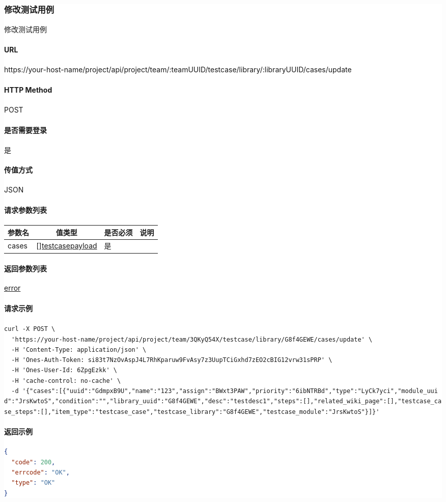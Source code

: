 ```json
```

### 修改测试用例

修改测试用例

#### URL

https://your-host-name/project/api/project/team/:teamUUID/testcase/library/:libraryUUID/cases/update

#### HTTP Method

POST

#### 是否需要登录

是

#### 传值方式

JSON

#### 请求参数列表

| 参数名 | 值类型                                | 是否必须 | 说明 |
| ------ | ------------------------------------- | -------- | ---- |
| cases  | [][testcasepayload](#TestCasePayload) | 是       |      |

#### 返回参数列表

[error](#error)

#### 请求示例

```curl
curl -X POST \
  'https://your-host-name/project/api/project/team/3QKyQ54X/testcase/library/G8f4GEWE/cases/update' \
  -H 'Content-Type: application/json' \
  -H 'Ones-Auth-Token: si83t7NzOvAspJ4L7RhKparuw9FvAsy7z3UupTCiGxhd7zEO2cBIG12vrw31sPRP' \
  -H 'Ones-User-Id: 6ZpgEzkk' \
  -H 'cache-control: no-cache' \
  -d '{"cases":[{"uuid":"GdmpxB9U","name":"123","assign":"BWxt3PAW","priority":"6ibNTRBd","type":"LyCk7yci","module_uuid":"JrsKwtoS","condition":"","library_uuid":"G8f4GEWE","desc":"testdesc1","steps":[],"related_wiki_page":[],"testcase_case_steps":[],"item_type":"testcase_case","testcase_library":"G8f4GEWE","testcase_module":"JrsKwtoS"}]}'
```

#### 返回示例

```json
{
  "code": 200,
  "errcode": "OK",
  "type": "OK"
}
```

